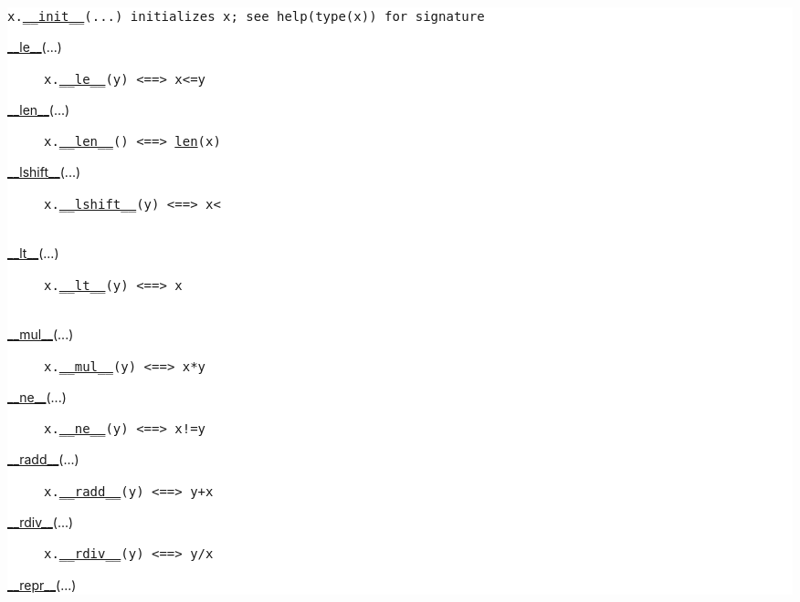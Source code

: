 <pre class="doc" markdown="0">x.<a href="#fontgate.fgPointU-__init__">__init__</a>(...) initializes x; see help(type(x)) for signature</pre>

</dd></dl>
<dl class="function"><dt><a name="fgPointU-__le__" href="#fgPointU-__le__"><span class="function-name">__le__</span></a><span class="argspec">(...)</span></dt><dd>

<pre class="doc" markdown="0">x.<a href="#fontgate.fgPointU-__le__">__le__</a>(y) <==> x<=y</pre>

</dd></dl>
<dl class="function"><dt><a name="fgPointU-__len__" href="#fgPointU-__len__"><span class="function-name">__len__</span></a><span class="argspec">(...)</span></dt><dd>

<pre class="doc" markdown="0">x.<a href="#fontgate.fgPointU-__len__">__len__</a>() <==> <a href="#fontgate.fgPointU-len">len</a>(x)</pre>

</dd></dl>
<dl class="function"><dt><a name="fgPointU-__lshift__" href="#fgPointU-__lshift__"><span class="function-name">__lshift__</span></a><span class="argspec">(...)</span></dt><dd>

<pre class="doc" markdown="0">x.<a href="#fontgate.fgPointU-__lshift__">__lshift__</a>(y) <==> x<<y</pre>

</dd></dl>
<dl class="function"><dt><a name="fgPointU-__lt__" href="#fgPointU-__lt__"><span class="function-name">__lt__</span></a><span class="argspec">(...)</span></dt><dd>

<pre class="doc" markdown="0">x.<a href="#fontgate.fgPointU-__lt__">__lt__</a>(y) <==> x<y</pre>

</dd></dl>
<dl class="function"><dt><a name="fgPointU-__mul__" href="#fgPointU-__mul__"><span class="function-name">__mul__</span></a><span class="argspec">(...)</span></dt><dd>

<pre class="doc" markdown="0">x.<a href="#fontgate.fgPointU-__mul__">__mul__</a>(y) <==> x*y</pre>

</dd></dl>
<dl class="function"><dt><a name="fgPointU-__ne__" href="#fgPointU-__ne__"><span class="function-name">__ne__</span></a><span class="argspec">(...)</span></dt><dd>

<pre class="doc" markdown="0">x.<a href="#fontgate.fgPointU-__ne__">__ne__</a>(y) <==> x!=y</pre>

</dd></dl>
<dl class="function"><dt><a name="fgPointU-__radd__" href="#fgPointU-__radd__"><span class="function-name">__radd__</span></a><span class="argspec">(...)</span></dt><dd>

<pre class="doc" markdown="0">x.<a href="#fontgate.fgPointU-__radd__">__radd__</a>(y) <==> y+x</pre>

</dd></dl>
<dl class="function"><dt><a name="fgPointU-__rdiv__" href="#fgPointU-__rdiv__"><span class="function-name">__rdiv__</span></a><span class="argspec">(...)</span></dt><dd>

<pre class="doc" markdown="0">x.<a href="#fontgate.fgPointU-__rdiv__">__rdiv__</a>(y) <==> y/x</pre>

</dd></dl>
<dl class="function"><dt><a name="fgPointU-__repr__" href="#fgPointU-__repr__"><span class="function-name">__repr__</span></a><span class="argspec">(...)</span></dt><dd>
